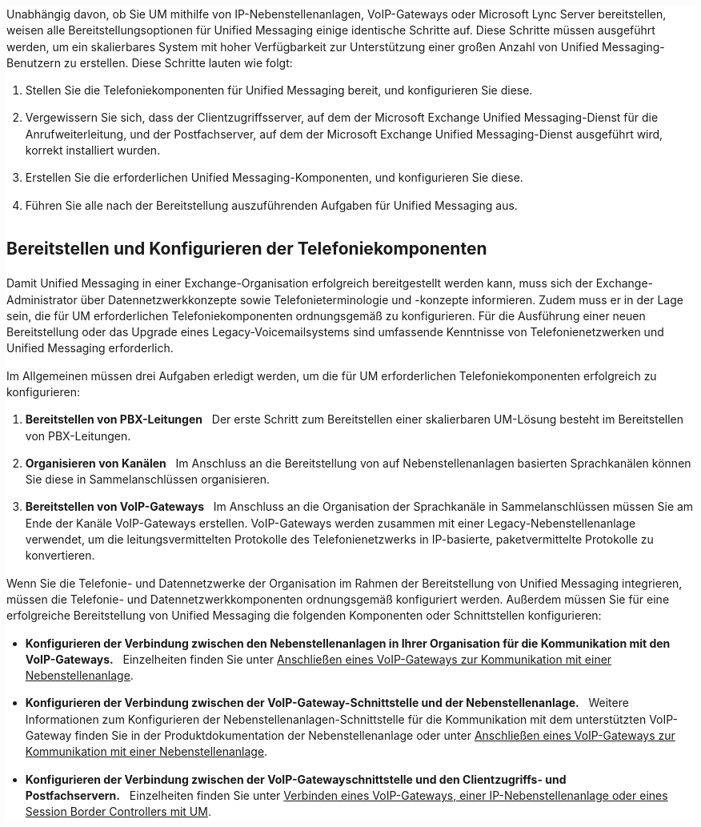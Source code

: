 Unabhängig davon, ob Sie UM mithilfe von IP-Nebenstellenanlagen, VoIP-Gateways oder Microsoft Lync Server bereitstellen, weisen alle Bereitstellungsoptionen für Unified Messaging einige identische Schritte auf. Diese Schritte müssen ausgeführt werden, um ein skalierbares System mit hoher Verfügbarkeit zur Unterstützung einer großen Anzahl von Unified Messaging-Benutzern zu erstellen. Diese Schritte lauten wie folgt:

1.  Stellen Sie die Telefoniekomponenten für Unified Messaging bereit, und konfigurieren Sie diese.

2.  Vergewissern Sie sich, dass der Clientzugriffsserver, auf dem der Microsoft Exchange Unified Messaging-Dienst für die Anrufweiterleitung, und der Postfachserver, auf dem der Microsoft Exchange Unified Messaging-Dienst ausgeführt wird, korrekt installiert wurden.

3.  Erstellen Sie die erforderlichen Unified Messaging-Komponenten, und konfigurieren Sie diese.

4.  Führen Sie alle nach der Bereitstellung auszuführenden Aufgaben für Unified Messaging aus.

## Bereitstellen und Konfigurieren der Telefoniekomponenten

Damit Unified Messaging in einer Exchange-Organisation erfolgreich bereitgestellt werden kann, muss sich der Exchange-Administrator über Datennetzwerkkonzepte sowie Telefonieterminologie und -konzepte informieren. Zudem muss er in der Lage sein, die für UM erforderlichen Telefoniekomponenten ordnungsgemäß zu konfigurieren. Für die Ausführung einer neuen Bereitstellung oder das Upgrade eines Legacy-Voicemailsystems sind umfassende Kenntnisse von Telefonienetzwerken und Unified Messaging erforderlich.

Im Allgemeinen müssen drei Aufgaben erledigt werden, um die für UM erforderlichen Telefoniekomponenten erfolgreich zu konfigurieren:

1.  **Bereitstellen von PBX-Leitungen**   Der erste Schritt zum Bereitstellen einer skalierbaren UM-Lösung besteht im Bereitstellen von PBX-Leitungen.

2.  **Organisieren von Kanälen**   Im Anschluss an die Bereitstellung von auf Nebenstellenanlagen basierten Sprachkanälen können Sie diese in Sammelanschlüssen organisieren.

3.  **Bereitstellen von VoIP-Gateways**   Im Anschluss an die Organisation der Sprachkanäle in Sammelanschlüssen müssen Sie am Ende der Kanäle VoIP-Gateways erstellen. VoIP-Gateways werden zusammen mit einer Legacy-Nebenstellenanlage verwendet, um die leitungsvermittelten Protokolle des Telefonienetzwerks in IP-basierte, paketvermittelte Protokolle zu konvertieren.

Wenn Sie die Telefonie- und Datennetzwerke der Organisation im Rahmen der Bereitstellung von Unified Messaging integrieren, müssen die Telefonie- und Datennetzwerkkomponenten ordnungsgemäß konfiguriert werden. Außerdem müssen Sie für eine erfolgreiche Bereitstellung von Unified Messaging die folgenden Komponenten oder Schnittstellen konfigurieren:

  - **Konfigurieren der Verbindung zwischen den Nebenstellenanlagen in Ihrer Organisation für die Kommunikation mit den VoIP-Gateways.**   Einzelheiten finden Sie unter [Anschließen eines VoIP-Gateways zur Kommunikation mit einer Nebenstellenanlage](connect-a-voip-gateway-to-communicate-with-a-pbx-exchange-2013-help.md).

  - **Konfigurieren der Verbindung zwischen der VoIP-Gateway-Schnittstelle und der Nebenstellenanlage.**   Weitere Informationen zum Konfigurieren der Nebenstellenanlagen-Schnittstelle für die Kommunikation mit dem unterstützten VoIP-Gateway finden Sie in der Produktdokumentation der Nebenstellenanlage oder unter [Anschließen eines VoIP-Gateways zur Kommunikation mit einer Nebenstellenanlage](connect-a-voip-gateway-to-communicate-with-a-pbx-exchange-2013-help.md).

  - **Konfigurieren der Verbindung zwischen der VoIP-Gatewayschnittstelle und den Clientzugriffs- und Postfachservern.**   Einzelheiten finden Sie unter [Verbinden eines VoIP-Gateways, einer IP-Nebenstellenanlage oder eines Session Border Controllers mit UM](connect-a-voip-gateway-ip-pbx-or-session-border-controller-to-um-exchange-2013-help.md).
